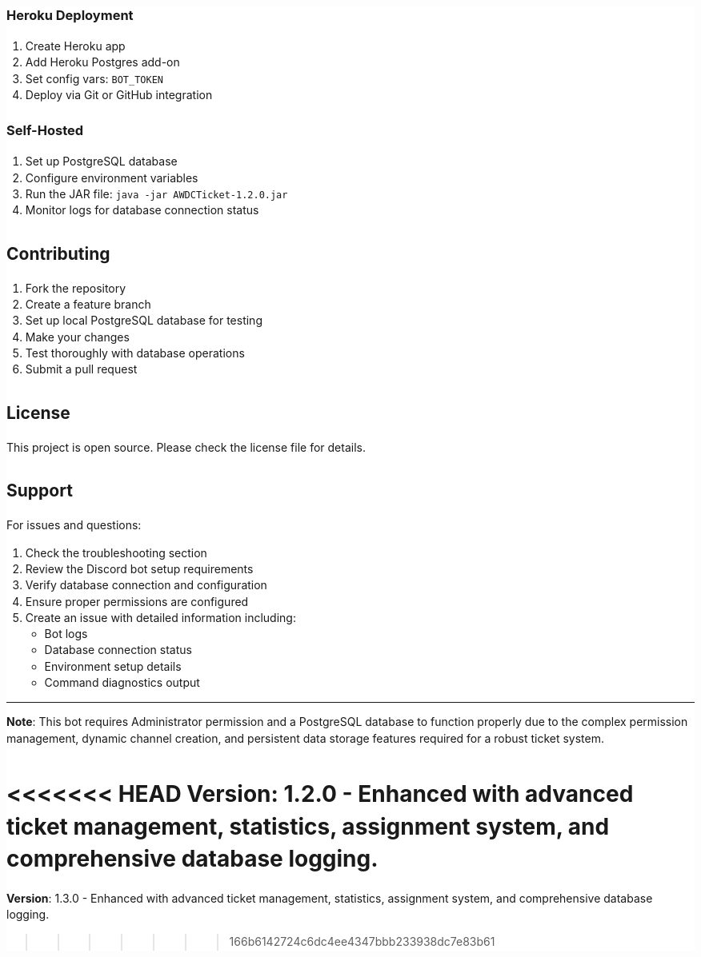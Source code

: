 ### Heroku Deployment
1. Create Heroku app
2. Add Heroku Postgres add-on
3. Set config vars: `BOT_TOKEN`
4. Deploy via Git or GitHub integration

### Self-Hosted
1. Set up PostgreSQL database
2. Configure environment variables
3. Run the JAR file: `java -jar AWDCTicket-1.2.0.jar`
4. Monitor logs for database connection status

## Contributing

1. Fork the repository
2. Create a feature branch
3. Set up local PostgreSQL database for testing
4. Make your changes
5. Test thoroughly with database operations
6. Submit a pull request

## License

This project is open source. Please check the license file for details.

## Support

For issues and questions:
1. Check the troubleshooting section
2. Review the Discord bot setup requirements
3. Verify database connection and configuration
4. Ensure proper permissions are configured
5. Create an issue with detailed information including:
   - Bot logs
   - Database connection status
   - Environment setup details
   - Command diagnostics output

---

**Note**: This bot requires Administrator permission and a PostgreSQL database to function properly due to the complex permission management, dynamic channel creation, and persistent data storage features required for a robust ticket system.

<<<<<<< HEAD
**Version**: 1.2.0 - Enhanced with advanced ticket management, statistics, assignment system, and comprehensive database logging.
=======
**Version**: 1.3.0 - Enhanced with advanced ticket management, statistics, assignment system, and comprehensive database logging.
>>>>>>> 166b6142724c6dc4ee4347bbb233938dc7e83b61
